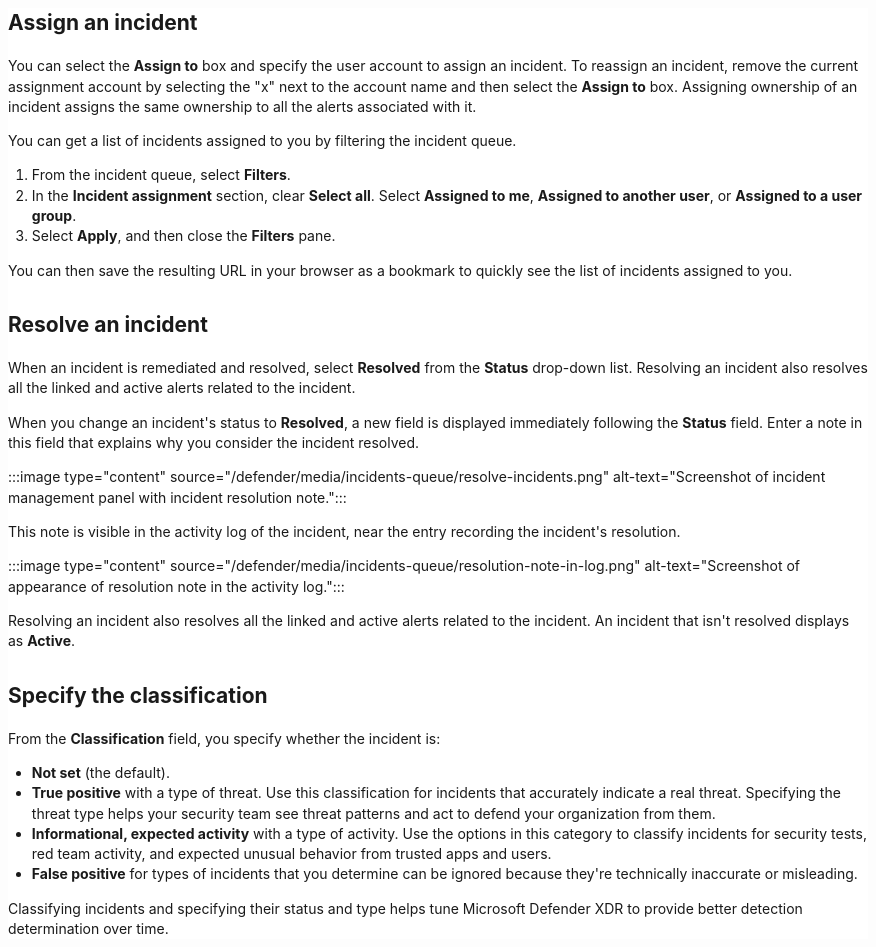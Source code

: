 ## Assign an incident

You can select the **Assign to** box and specify the user account to assign an incident. To reassign an incident, remove the current assignment account by selecting the "x" next to the account name and then select the **Assign to** box. Assigning ownership of an incident assigns the same ownership to all the alerts associated with it.

You can get a list of incidents assigned to you by filtering the incident queue. 

1. From the incident queue, select **Filters**.
2. In the **Incident assignment** section, clear **Select all**. Select **Assigned to me**, **Assigned to another user**, or **Assigned to a user group**.
3. Select **Apply**, and then close the **Filters** pane.

You can then save the resulting URL in your browser as a bookmark to quickly see the list of incidents assigned to you.

## Resolve an incident

When an incident is remediated and resolved, select **Resolved** from the **Status** drop-down list. Resolving an incident also resolves all the linked and active alerts related to the incident.

When you change an incident's status to **Resolved**, a new field is displayed immediately following the **Status** field. Enter a note in this field that explains why you consider the incident resolved.

:::image type="content" source="/defender/media/incidents-queue/resolve-incidents.png" alt-text="Screenshot of incident management panel with incident resolution note.":::

This note is visible in the activity log of the incident, near the entry recording the incident's resolution.

:::image type="content" source="/defender/media/incidents-queue/resolution-note-in-log.png" alt-text="Screenshot of appearance of resolution note in the activity log.":::

Resolving an incident also resolves all the linked and active alerts related to the incident. An incident that isn't resolved displays as **Active**.

## Specify the classification

From the **Classification** field, you specify whether the incident is:

- **Not set** (the default).
- **True positive** with a type of threat. Use this classification for incidents that accurately indicate a real threat. Specifying the threat type helps your security team see threat patterns and act to defend your organization from them.
- **Informational, expected activity** with a type of activity. Use the options in this category to classify incidents for security tests, red team activity, and expected unusual behavior from trusted apps and users.
- **False positive** for types of incidents that you determine can be ignored because they're technically inaccurate or misleading.

Classifying incidents and specifying their status and type helps tune Microsoft Defender XDR to provide better detection determination over time.
